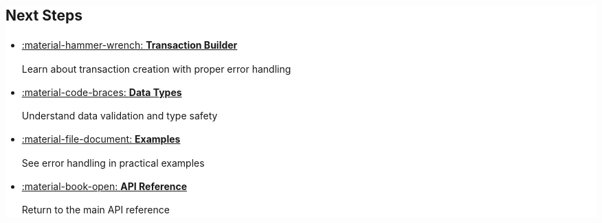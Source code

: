 
## Next Steps

<div class="grid cards" markdown>

-   [:material-hammer-wrench: **Transaction Builder**](../api/transaction-builder.md)

    Learn about transaction creation with proper error handling

-   [:material-code-braces: **Data Types**](data-types.md)

    Understand data validation and type safety

-   [:material-file-document: **Examples**](../guides/examples.md)

    See error handling in practical examples

-   [:material-book-open: **API Reference**](../api/index.md)

    Return to the main API reference

</div>
